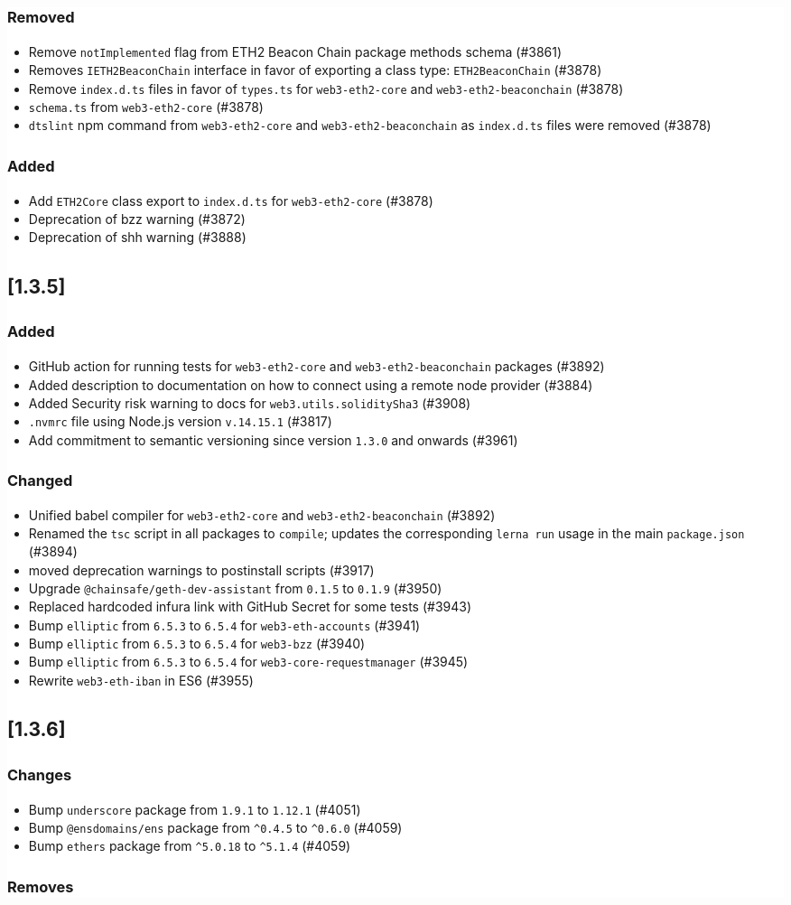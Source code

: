 ### Removed

-   Remove `notImplemented` flag from ETH2 Beacon Chain package methods schema (#3861)
-   Removes `IETH2BeaconChain` interface in favor of exporting a class type: `ETH2BeaconChain` (#3878)
-   Remove `index.d.ts` files in favor of `types.ts` for `web3-eth2-core` and `web3-eth2-beaconchain` (#3878)
-   `schema.ts` from `web3-eth2-core` (#3878)
-   `dtslint` npm command from `web3-eth2-core` and `web3-eth2-beaconchain` as `index.d.ts` files were removed (#3878)

### Added

-   Add `ETH2Core` class export to `index.d.ts` for `web3-eth2-core` (#3878)
-   Deprecation of bzz warning (#3872)
-   Deprecation of shh warning (#3888)

## [1.3.5]

### Added

-   GitHub action for running tests for `web3-eth2-core` and `web3-eth2-beaconchain` packages (#3892)
-   Added description to documentation on how to connect using a remote node provider (#3884)
-   Added Security risk warning to docs for `web3.utils.soliditySha3` (#3908)
-   `.nvmrc` file using Node.js version `v.14.15.1` (#3817)
-   Add commitment to semantic versioning since version `1.3.0` and onwards (#3961)

### Changed

-   Unified babel compiler for `web3-eth2-core` and `web3-eth2-beaconchain` (#3892)
-   Renamed the `tsc` script in all packages to `compile`; updates the corresponding `lerna run` usage in the main `package.json` (#3894)
-   moved deprecation warnings to postinstall scripts (#3917)
-   Upgrade `@chainsafe/geth-dev-assistant` from `0.1.5` to `0.1.9` (#3950)
-   Replaced hardcoded infura link with GitHub Secret for some tests (#3943)
-   Bump `elliptic` from `6.5.3` to `6.5.4` for `web3-eth-accounts` (#3941)
-   Bump `elliptic` from `6.5.3` to `6.5.4` for `web3-bzz` (#3940)
-   Bump `elliptic` from `6.5.3` to `6.5.4` for `web3-core-requestmanager` (#3945)
-   Rewrite `web3-eth-iban` in ES6 (#3955)

## [1.3.6]

### Changes

-   Bump `underscore` package from `1.9.1` to `1.12.1` (#4051)
-   Bump `@ensdomains/ens` package from `^0.4.5` to `^0.6.0` (#4059)
-   Bump `ethers` package from `^5.0.18` to `^5.1.4` (#4059)

### Removes
